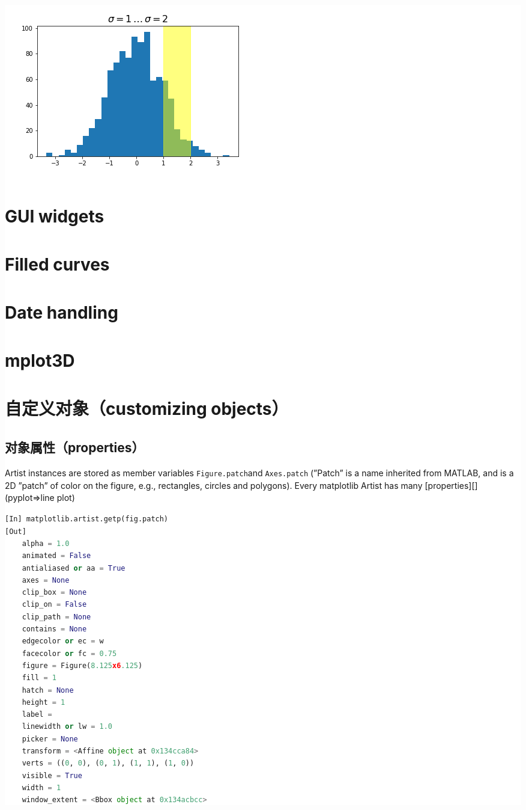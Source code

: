   ![](48.png)

# GUI widgets

# Filled curves

# Date handling

# mplot3D

# 自定义对象（customizing objects）

## 对象属性（properties）

Artist instances are stored as member variables `Figure.patch`and `Axes.patch` (”Patch” is a name inherited from MATLAB, and is a 2D ”patch” of color on the figure, e.g., rectangles, circles and polygons). Every matplotlib Artist has many [properties][](pyplot=>line plot)

```python
[In] matplotlib.artist.getp(fig.patch)
[Out]	
	alpha = 1.0
	animated = False
	antialiased or aa = True
	axes = None
	clip_box = None
	clip_on = False
	clip_path = None
	contains = None
	edgecolor or ec = w
	facecolor or fc = 0.75
	figure = Figure(8.125x6.125)
	fill = 1
	hatch = None
	height = 1
	label =
	linewidth or lw = 1.0
	picker = None
	transform = <Affine object at 0x134cca84>
	verts = ((0, 0), (0, 1), (1, 1), (1, 0))
	visible = True
	width = 1
	window_extent = <Bbox object at 0x134acbcc>
```